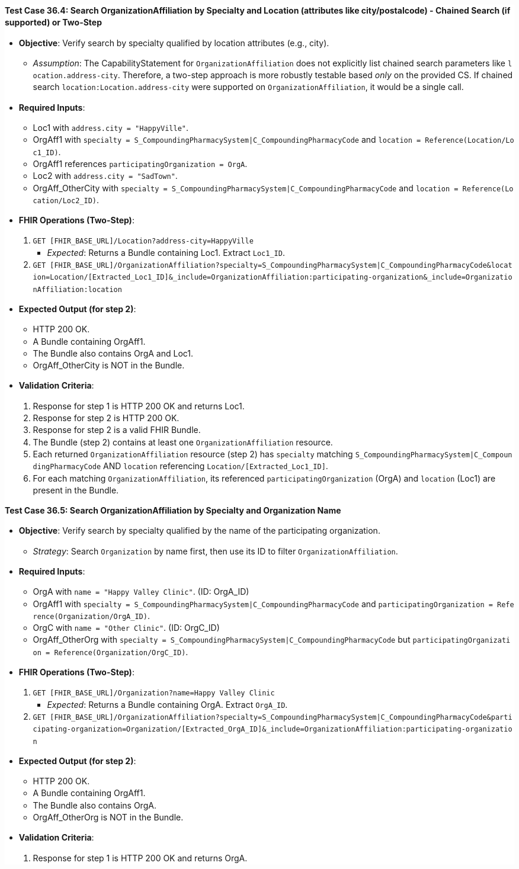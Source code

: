 **Test Case 36.4: Search OrganizationAffiliation by Specialty and Location (attributes like city/postalcode) - Chained Search (if supported) or Two-Step**

*   **Objective**: Verify search by specialty qualified by location attributes (e.g., city).
    *   *Assumption*: The CapabilityStatement for `OrganizationAffiliation` does not explicitly list chained search parameters like `location.address-city`. Therefore, a two-step approach is more robustly testable based *only* on the provided CS. If chained search `location:Location.address-city` were supported on `OrganizationAffiliation`, it would be a single call.

*   **Required Inputs**:
    *   Loc1 with `address.city = "HappyVille"`.
    *   OrgAff1 with `specialty = S_CompoundingPharmacySystem|C_CompoundingPharmacyCode` and `location = Reference(Location/Loc1_ID)`.
    *   OrgAff1 references `participatingOrganization = OrgA`.
    *   Loc2 with `address.city = "SadTown"`.
    *   OrgAff_OtherCity with `specialty = S_CompoundingPharmacySystem|C_CompoundingPharmacyCode` and `location = Reference(Location/Loc2_ID)`.
*   **FHIR Operations (Two-Step)**:
    1.  `GET [FHIR_BASE_URL]/Location?address-city=HappyVille`
        *   *Expected*: Returns a Bundle containing Loc1. Extract `Loc1_ID`.
    2.  `GET [FHIR_BASE_URL]/OrganizationAffiliation?specialty=S_CompoundingPharmacySystem|C_CompoundingPharmacyCode&location=Location/[Extracted_Loc1_ID]&_include=OrganizationAffiliation:participating-organization&_include=OrganizationAffiliation:location`
*   **Expected Output (for step 2)**:
    *   HTTP 200 OK.
    *   A Bundle containing OrgAff1.
    *   The Bundle also contains OrgA and Loc1.
    *   OrgAff_OtherCity is NOT in the Bundle.
*   **Validation Criteria**:
    1.  Response for step 1 is HTTP 200 OK and returns Loc1.
    2.  Response for step 2 is HTTP 200 OK.
    3.  Response for step 2 is a valid FHIR Bundle.
    4.  The Bundle (step 2) contains at least one `OrganizationAffiliation` resource.
    5.  Each returned `OrganizationAffiliation` resource (step 2) has `specialty` matching `S_CompoundingPharmacySystem|C_CompoundingPharmacyCode` AND `location` referencing `Location/[Extracted_Loc1_ID]`.
    6.  For each matching `OrganizationAffiliation`, its referenced `participatingOrganization` (OrgA) and `location` (Loc1) are present in the Bundle.

**Test Case 36.5: Search OrganizationAffiliation by Specialty and Organization Name**

*   **Objective**: Verify search by specialty qualified by the name of the participating organization.
    *   *Strategy*: Search `Organization` by name first, then use its ID to filter `OrganizationAffiliation`.

*   **Required Inputs**:
    *   OrgA with `name = "Happy Valley Clinic"`. (ID: OrgA_ID)
    *   OrgAff1 with `specialty = S_CompoundingPharmacySystem|C_CompoundingPharmacyCode` and `participatingOrganization = Reference(Organization/OrgA_ID)`.
    *   OrgC with `name = "Other Clinic"`. (ID: OrgC_ID)
    *   OrgAff_OtherOrg with `specialty = S_CompoundingPharmacySystem|C_CompoundingPharmacyCode` but `participatingOrganization = Reference(Organization/OrgC_ID)`.
*   **FHIR Operations (Two-Step)**:
    1.  `GET [FHIR_BASE_URL]/Organization?name=Happy Valley Clinic`
        *   *Expected*: Returns a Bundle containing OrgA. Extract `OrgA_ID`.
    2.  `GET [FHIR_BASE_URL]/OrganizationAffiliation?specialty=S_CompoundingPharmacySystem|C_CompoundingPharmacyCode&participating-organization=Organization/[Extracted_OrgA_ID]&_include=OrganizationAffiliation:participating-organization`
*   **Expected Output (for step 2)**:
    *   HTTP 200 OK.
    *   A Bundle containing OrgAff1.
    *   The Bundle also contains OrgA.
    *   OrgAff_OtherOrg is NOT in the Bundle.
*   **Validation Criteria**:
    1.  Response for step 1 is HTTP 200 OK and returns OrgA.